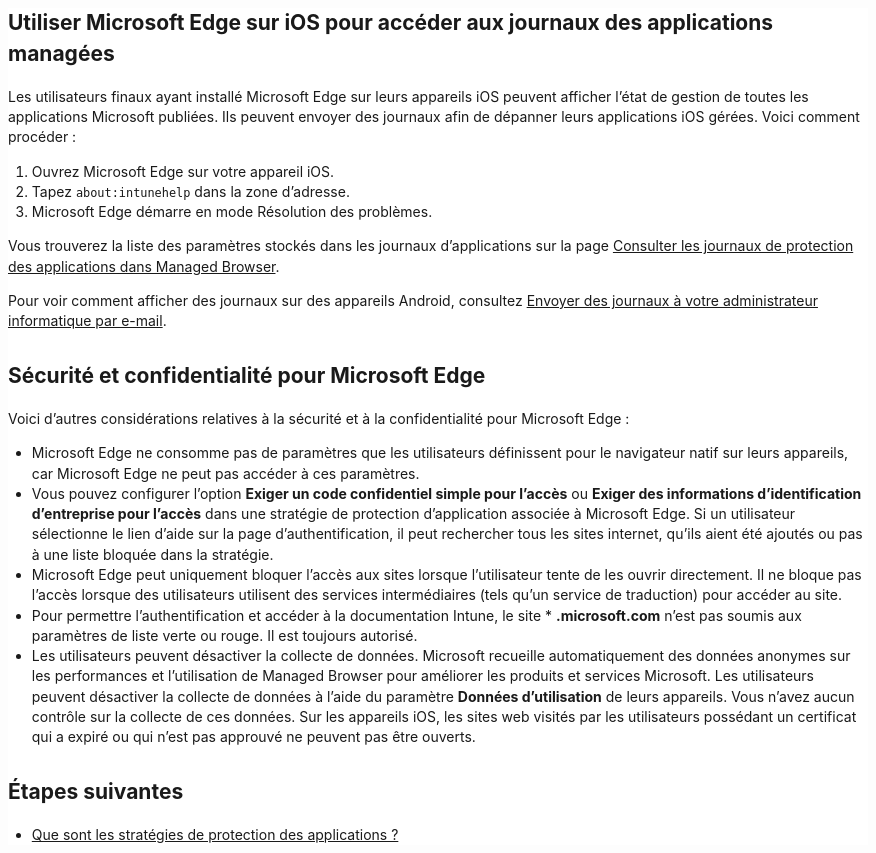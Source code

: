 ## <a name="use-microsoft-edge-on-ios-to-access-managed-app-logs"></a>Utiliser Microsoft Edge sur iOS pour accéder aux journaux des applications managées 

Les utilisateurs finaux ayant installé Microsoft Edge sur leurs appareils iOS peuvent afficher l’état de gestion de toutes les applications Microsoft publiées. Ils peuvent envoyer des journaux afin de dépanner leurs applications iOS gérées. Voici comment procéder :
1. Ouvrez Microsoft Edge sur votre appareil iOS.
2. Tapez `about:intunehelp` dans la zone d’adresse. 
3. Microsoft Edge démarre en mode Résolution des problèmes.

Vous trouverez la liste des paramètres stockés dans les journaux d’applications sur la page [Consulter les journaux de protection des applications dans Managed Browser](app-protection-policy-settings-log.md).

Pour voir comment afficher des journaux sur des appareils Android, consultez [Envoyer des journaux à votre administrateur informatique par e-mail](https://docs.microsoft.com/intune-user-help/send-logs-to-your-it-admin-by-email-android). 

## <a name="security-and-privacy-for-microsoft-edge"></a>Sécurité et confidentialité pour Microsoft Edge

Voici d’autres considérations relatives à la sécurité et à la confidentialité pour Microsoft Edge :

- Microsoft Edge ne consomme pas de paramètres que les utilisateurs définissent pour le navigateur natif sur leurs appareils, car Microsoft Edge ne peut pas accéder à ces paramètres.
- Vous pouvez configurer l’option **Exiger un code confidentiel simple pour l’accès** ou **Exiger des informations d’identification d’entreprise pour l’accès** dans une stratégie de protection d’application associée à Microsoft Edge. Si un utilisateur sélectionne le lien d’aide sur la page d’authentification, il peut rechercher tous les sites internet, qu’ils aient été ajoutés ou pas à une liste bloquée dans la stratégie.
- Microsoft Edge peut uniquement bloquer l’accès aux sites lorsque l’utilisateur tente de les ouvrir directement. Il ne bloque pas l’accès lorsque des utilisateurs utilisent des services intermédiaires (tels qu’un service de traduction) pour accéder au site.
- Pour permettre l’authentification et accéder à la documentation Intune, le site * **.microsoft.com** n’est pas soumis aux paramètres de liste verte ou rouge. Il est toujours autorisé.
- Les utilisateurs peuvent désactiver la collecte de données. Microsoft recueille automatiquement des données anonymes sur les performances et l’utilisation de Managed Browser pour améliorer les produits et services Microsoft. Les utilisateurs peuvent désactiver la collecte de données à l’aide du paramètre **Données d’utilisation** de leurs appareils. Vous n’avez aucun contrôle sur la collecte de ces données. Sur les appareils iOS, les sites web visités par les utilisateurs possédant un certificat qui a expiré ou qui n’est pas approuvé ne peuvent pas être ouverts.

## <a name="next-steps"></a>Étapes suivantes

- [Que sont les stratégies de protection des applications ?](app-protection-policy.md) 
